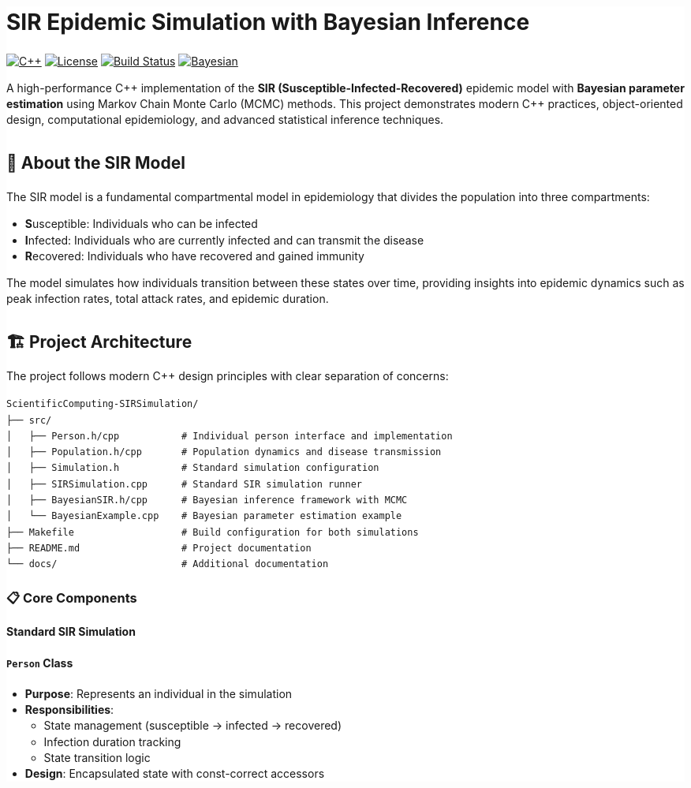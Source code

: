 # SIR Epidemic Simulation with Bayesian Inference

[![C++](https://img.shields.io/badge/C%2B%2B-14-blue.svg)](https://isocpp.org/)
[![License](https://img.shields.io/badge/license-MIT-green.svg)](LICENSE)
[![Build Status](https://img.shields.io/badge/build-passing-brightgreen.svg)]()
[![Bayesian](https://img.shields.io/badge/Bayesian-MCMC-purple.svg)]()

A high-performance C++ implementation of the **SIR (Susceptible-Infected-Recovered)** epidemic model with **Bayesian parameter estimation** using Markov Chain Monte Carlo (MCMC) methods. This project demonstrates modern C++ practices, object-oriented design, computational epidemiology, and advanced statistical inference techniques.

## 🦠 About the SIR Model

The SIR model is a fundamental compartmental model in epidemiology that divides the population into three compartments:

- **S**usceptible: Individuals who can be infected
- **I**nfected: Individuals who are currently infected and can transmit the disease
- **R**ecovered: Individuals who have recovered and gained immunity

The model simulates how individuals transition between these states over time, providing insights into epidemic dynamics such as peak infection rates, total attack rates, and epidemic duration.

## 🏗️ Project Architecture

The project follows modern C++ design principles with clear separation of concerns:

```
ScientificComputing-SIRSimulation/
├── src/
│   ├── Person.h/cpp           # Individual person interface and implementation
│   ├── Population.h/cpp       # Population dynamics and disease transmission
│   ├── Simulation.h           # Standard simulation configuration
│   ├── SIRSimulation.cpp      # Standard SIR simulation runner
│   ├── BayesianSIR.h/cpp      # Bayesian inference framework with MCMC
│   └── BayesianExample.cpp    # Bayesian parameter estimation example
├── Makefile                   # Build configuration for both simulations
├── README.md                  # Project documentation
└── docs/                      # Additional documentation
```

### 📋 Core Components

#### Standard SIR Simulation

#### `Person` Class
- **Purpose**: Represents an individual in the simulation
- **Responsibilities**: 
  - State management (susceptible → infected → recovered)
  - Infection duration tracking
  - State transition logic
- **Design**: Encapsulated state with const-correct accessors
